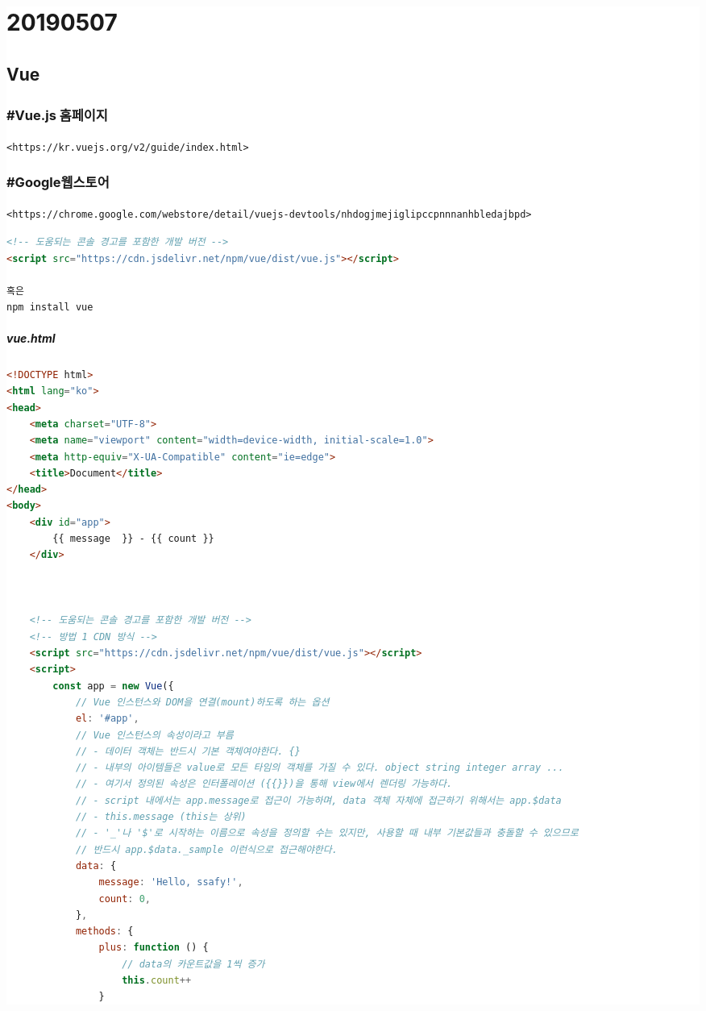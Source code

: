 # 20190507

## Vue

### #Vue.js 홈페이지

`<https://kr.vuejs.org/v2/guide/index.html>`

### #Google웹스토어

`<https://chrome.google.com/webstore/detail/vuejs-devtools/nhdogjmejiglipccpnnnanhbledajbpd>`

```html
<!-- 도움되는 콘솔 경고를 포함한 개발 버전 -->
<script src="https://cdn.jsdelivr.net/npm/vue/dist/vue.js"></script>

혹은
npm install vue
```



##### vue.html

```html
<!DOCTYPE html>
<html lang="ko">
<head>
    <meta charset="UTF-8">
    <meta name="viewport" content="width=device-width, initial-scale=1.0">
    <meta http-equiv="X-UA-Compatible" content="ie=edge">
    <title>Document</title>
</head>
<body>
    <div id="app">
        {{ message  }} - {{ count }}
    </div>



    <!-- 도움되는 콘솔 경고를 포함한 개발 버전 -->
    <!-- 방법 1 CDN 방식 -->
    <script src="https://cdn.jsdelivr.net/npm/vue/dist/vue.js"></script>
    <script>
        const app = new Vue({
            // Vue 인스턴스와 DOM을 연결(mount)하도록 하는 옵션
            el: '#app',
            // Vue 인스턴스의 속성이라고 부름
            // - 데이터 객체는 반드시 기본 객체여야한다. {}
            // - 내부의 아이템들은 value로 모든 타임의 객체를 가질 수 있다. object string integer array ...
            // - 여기서 정의된 속성은 인터폴레이션 ({{}})을 통해 view에서 렌더링 가능하다.
            // - script 내에서는 app.message로 접근이 가능하며, data 객체 자체에 접근하기 위해서는 app.$data
            // - this.message (this는 상위)
            // - '_'나 '$'로 시작하는 이름으로 속성을 정의할 수는 있지만, 사용할 때 내부 기본값들과 충돌할 수 있으므로
            // 반드시 app.$data._sample 이런식으로 접근해야한다.
            data: {
                message: 'Hello, ssafy!',
                count: 0,
            },
            methods: {
                plus: function () {
                    // data의 카운트값을 1씩 증가
                    this.count++
                }
```